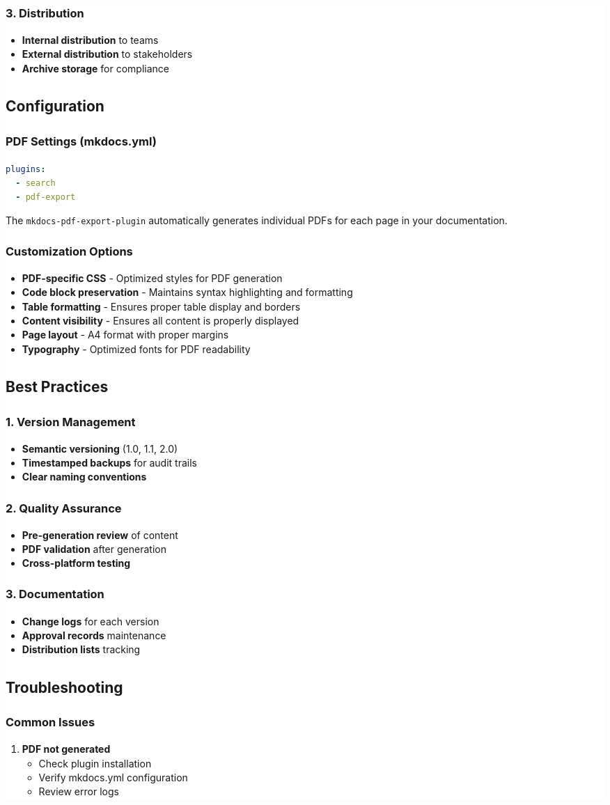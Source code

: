 ### 3. Distribution
- **Internal distribution** to teams
- **External distribution** to stakeholders
- **Archive storage** for compliance

## Configuration

### PDF Settings (mkdocs.yml)

```yaml
plugins:
  - search
  - pdf-export
```

The `mkdocs-pdf-export-plugin` automatically generates individual PDFs for each page in your documentation.

### Customization Options

- **PDF-specific CSS** - Optimized styles for PDF generation
- **Code block preservation** - Maintains syntax highlighting and formatting
- **Table formatting** - Ensures proper table display and borders
- **Content visibility** - Ensures all content is properly displayed
- **Page layout** - A4 format with proper margins
- **Typography** - Optimized fonts for PDF readability

## Best Practices

### 1. Version Management
- **Semantic versioning** (1.0, 1.1, 2.0)
- **Timestamped backups** for audit trails
- **Clear naming conventions**

### 2. Quality Assurance
- **Pre-generation review** of content
- **PDF validation** after generation
- **Cross-platform testing**

### 3. Documentation
- **Change logs** for each version
- **Approval records** maintenance
- **Distribution lists** tracking

## Troubleshooting

### Common Issues

1. **PDF not generated**
   - Check plugin installation
   - Verify mkdocs.yml configuration
   - Review error logs
